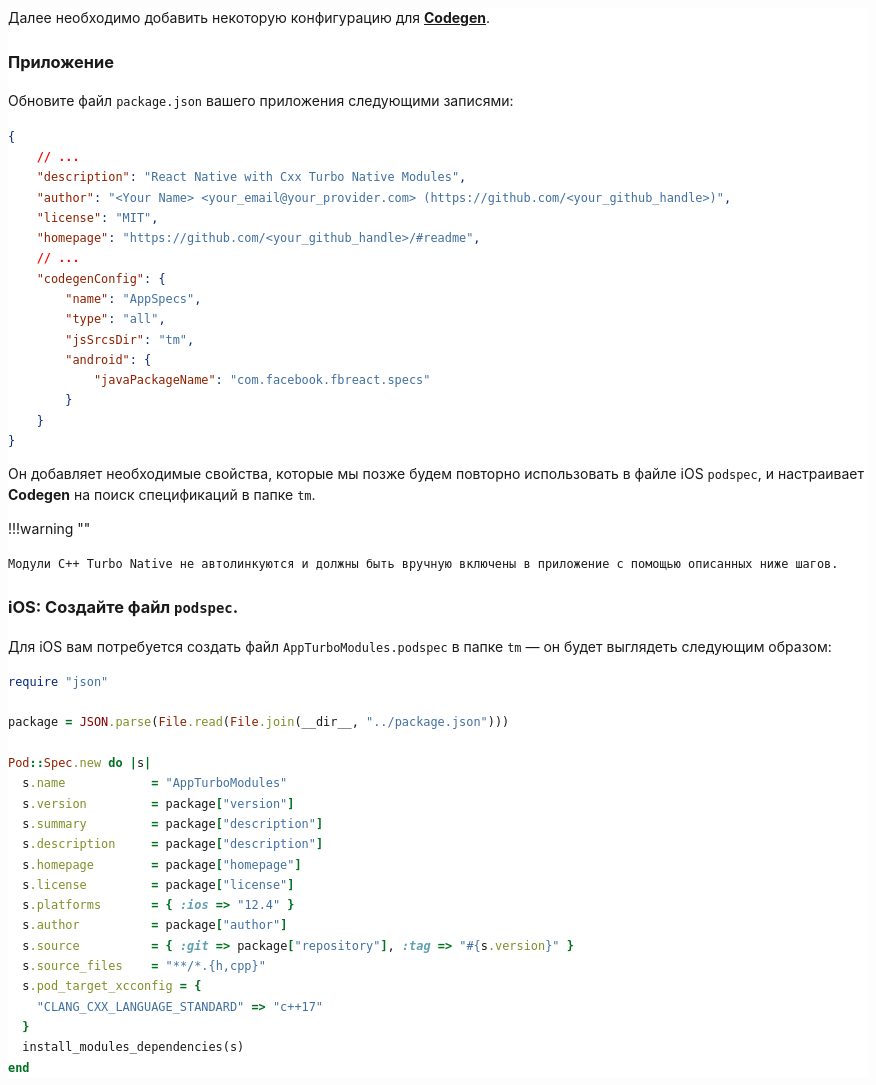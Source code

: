 Далее необходимо добавить некоторую конфигурацию для [**Codegen**](the-new-architecture-pillars-codegen.md).

### Приложение

Обновите файл `package.json` вашего приложения следующими записями:

```json title="package.json"
{
    // ...
    "description": "React Native with Cxx Turbo Native Modules",
    "author": "<Your Name> <your_email@your_provider.com> (https://github.com/<your_github_handle>)",
    "license": "MIT",
    "homepage": "https://github.com/<your_github_handle>/#readme",
    // ...
    "codegenConfig": {
        "name": "AppSpecs",
        "type": "all",
        "jsSrcsDir": "tm",
        "android": {
            "javaPackageName": "com.facebook.fbreact.specs"
        }
    }
}
```

Он добавляет необходимые свойства, которые мы позже будем повторно использовать в файле iOS `podspec`, и настраивает **Codegen** на поиск спецификаций в папке `tm`.

!!!warning ""

    Модули C++ Turbo Native не автолинкуются и должны быть вручную включены в приложение с помощью описанных ниже шагов.

### iOS: Создайте файл `podspec`.

Для iOS вам потребуется создать файл `AppTurboModules.podspec` в папке `tm` — он будет выглядеть следующим образом:

```ruby title="AppTurboModules.podspec"
require "json"

package = JSON.parse(File.read(File.join(__dir__, "../package.json")))

Pod::Spec.new do |s|
  s.name            = "AppTurboModules"
  s.version         = package["version"]
  s.summary         = package["description"]
  s.description     = package["description"]
  s.homepage        = package["homepage"]
  s.license         = package["license"]
  s.platforms       = { :ios => "12.4" }
  s.author          = package["author"]
  s.source          = { :git => package["repository"], :tag => "#{s.version}" }
  s.source_files    = "**/*.{h,cpp}"
  s.pod_target_xcconfig = {
    "CLANG_CXX_LANGUAGE_STANDARD" => "c++17"
  }
  install_modules_dependencies(s)
end
```
